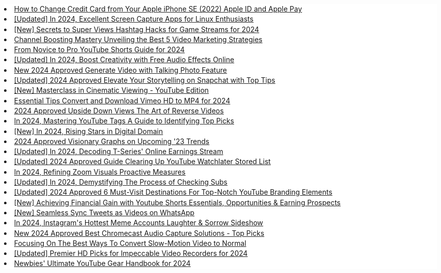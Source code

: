 <li><a href="https://apple-account.techidaily.com/how-to-change-credit-card-from-your-apple-iphone-se-2022-apple-id-and-apple-pay-by-drfone-ios/"><u>How to Change Credit Card from Your Apple iPhone SE (2022) Apple ID and Apple Pay</u></a></li>
<li><a href="https://screen-capture.techidaily.com/updated-in-2024-excellent-screen-capture-apps-for-linux-enthusiasts/"><u>[Updated] In 2024, Excellent Screen Capture Apps for Linux Enthusiasts</u></a></li>
<li><a href="https://youtube-sure.techidaily.com/ecrets-to-super-views-hashtag-hacks-for-game-streams-for-2024/"><u>[New] Secrets to Super Views  Hashtag Hacks for Game Streams for 2024</u></a></li>
<li><a href="https://youtube-sure.techidaily.com/el-boosting-mastery-unveiling-the-best-5-video-marketing-strategies/"><u>Channel Boosting Mastery  Unveiling the Best 5 Video Marketing Strategies</u></a></li>
<li><a href="https://youtube-stream.techidaily.com/from-novice-to-pro-youtube-shorts-guide-for-2024/"><u>From Novice to Pro  YouTube Shorts Guide for 2024</u></a></li>
<li><a href="https://facebook-video-footage.techidaily.com/updated-in-2024-boost-creativity-with-free-audio-effects-online/"><u>[Updated] In 2024, Boost Creativity with Free Audio Effects Online</u></a></li>
<li><a href="https://ai-voice-clone.techidaily.com/new-2024-approved-generate-video-with-talking-photo-feature/"><u>New 2024 Approved Generate Video with Talking Photo Feature</u></a></li>
<li><a href="https://snapchat-videos.techidaily.com/updated-2024-approved-elevate-your-storytelling-on-snapchat-with-top-tips/"><u>[Updated] 2024 Approved  Elevate Your Storytelling on Snapchat with Top Tips</u></a></li>
<li><a href="https://youtube-sure.techidaily.com/asterclass-in-cinematic-viewing-youtube-edition/"><u>[New] Masterclass in Cinematic Viewing - YouTube Edition</u></a></li>
<li><a href="https://vimeo-videos.techidaily.com/essential-tips-convert-and-download-vimeo-hd-to-mp4-for-2024/"><u>Essential Tips  Convert and Download Vimeo HD to MP4 for 2024</u></a></li>
<li><a href="https://youtube-sure.techidaily.com/approved-upside-down-views-the-art-of-reverse-videos/"><u>2024 Approved  Upside Down Views  The Art of Reverse Videos</u></a></li>
<li><a href="https://youtube-stream.techidaily.com/in-2024-mastering-youtube-tags-a-guide-to-identifying-top-picks/"><u>In 2024, Mastering YouTube Tags  A Guide to Identifying Top Picks</u></a></li>
<li><a href="https://youtube-lab.techidaily.com/n-2024-rising-stars-in-digital-domain/"><u>[New] In 2024, Rising Stars in Digital Domain</u></a></li>
<li><a href="https://youtube-sure.techidaily.com/approved-visionary-graphs-on-upcoming-23-trends/"><u>2024 Approved  Visionary Graphs on Upcoming '23 Trends</u></a></li>
<li><a href="https://youtube-sure.techidaily.com/ed-in-2024-decoding-t-series-online-earnings-stream/"><u>[Updated] In 2024, Decoding T-Series' Online Earnings Stream</u></a></li>
<li><a href="https://youtube-sure.techidaily.com/ed-2024-approved-guide-clearing-up-youtube-watchlater-stored-list/"><u>[Updated] 2024 Approved  Guide  Clearing Up YouTube Watchlater Stored List</u></a></li>
<li><a href="https://extra-skills.techidaily.com/in-2024-refining-zoom-visuals-proactive-measures/"><u>In 2024, Refining Zoom Visuals  Proactive Measures</u></a></li>
<li><a href="https://youtube-sure.techidaily.com/ed-in-2024-demystifying-the-process-of-checking-subs/"><u>[Updated] In 2024, Demystifying The Process of Checking Subs</u></a></li>
<li><a href="https://youtube-sure.techidaily.com/ed-2024-approved-6-must-visit-destinations-for-top-notch-youtube-branding-elements/"><u>[Updated] 2024 Approved  6 Must-Visit Destinations For Top-Notch YouTube Branding Elements</u></a></li>
<li><a href="https://youtube-sure.techidaily.com/chieving-financial-gain-with-youtube-shorts-essentials-opportunities-and-earning-prospects/"><u>[New] Achieving Financial Gain with Youtube Shorts  Essentials, Opportunities & Earning Prospects</u></a></li>
<li><a href="https://twitter-videos.techidaily.com/new-seamless-sync-tweets-as-videos-on-whatsapp/"><u>[New] Seamless Sync  Tweets as Videos on WhatsApp</u></a></li>
<li><a href="https://instagram-video-recordings.techidaily.com/in-2024-instagrams-hottest-meme-accounts-laughter-and-sorrow-sideshow/"><u>In 2024, Instagram's Hottest Meme Accounts  Laughter & Sorrow Sideshow</u></a></li>
<li><a href="https://audio-editing.techidaily.com/new-2024-approved-best-chromecast-audio-capture-solutions-top-picks/"><u>New 2024 Approved Best Chromecast Audio Capture Solutions - Top Picks</u></a></li>
<li><a href="https://ai-editing-video.techidaily.com/focusing-on-the-best-ways-to-convert-slow-motion-video-to-normal/"><u>Focusing On The Best Ways To Convert Slow-Motion Video to Normal</u></a></li>
<li><a href="https://on-screen-recording.techidaily.com/updated-premier-hd-picks-for-impeccable-video-recorders-for-2024/"><u>[Updated] Premier HD Picks for Impeccable Video Recorders for 2024</u></a></li>
<li><a href="https://youtube-sure.techidaily.com/es-ultimate-youtube-gear-handbook-for-2024/"><u>Newbies' Ultimate YouTube Gear Handbook for 2024</u></a></li>